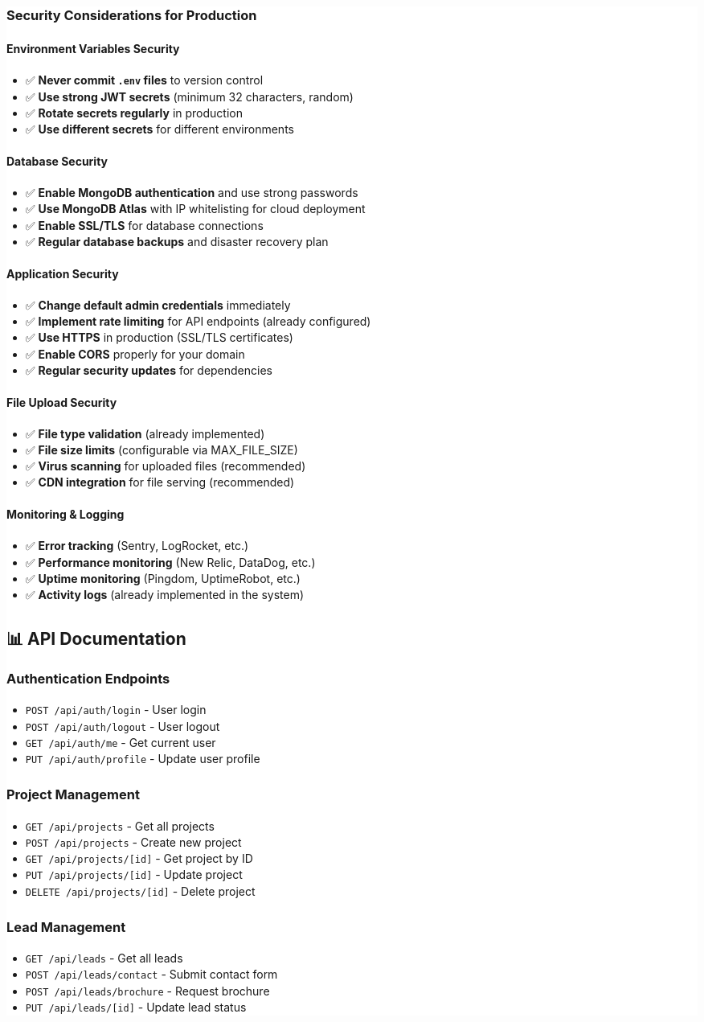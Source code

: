 ### **Security Considerations for Production**

#### **Environment Variables Security**
- ✅ **Never commit `.env` files** to version control
- ✅ **Use strong JWT secrets** (minimum 32 characters, random)
- ✅ **Rotate secrets regularly** in production
- ✅ **Use different secrets** for different environments

#### **Database Security**
- ✅ **Enable MongoDB authentication** and use strong passwords
- ✅ **Use MongoDB Atlas** with IP whitelisting for cloud deployment
- ✅ **Enable SSL/TLS** for database connections
- ✅ **Regular database backups** and disaster recovery plan

#### **Application Security**
- ✅ **Change default admin credentials** immediately
- ✅ **Implement rate limiting** for API endpoints (already configured)
- ✅ **Use HTTPS** in production (SSL/TLS certificates)
- ✅ **Enable CORS** properly for your domain
- ✅ **Regular security updates** for dependencies

#### **File Upload Security**
- ✅ **File type validation** (already implemented)
- ✅ **File size limits** (configurable via MAX_FILE_SIZE)
- ✅ **Virus scanning** for uploaded files (recommended)
- ✅ **CDN integration** for file serving (recommended)

#### **Monitoring & Logging**
- ✅ **Error tracking** (Sentry, LogRocket, etc.)
- ✅ **Performance monitoring** (New Relic, DataDog, etc.)
- ✅ **Uptime monitoring** (Pingdom, UptimeRobot, etc.)
- ✅ **Activity logs** (already implemented in the system)

## 📊 API Documentation

### **Authentication Endpoints**
- `POST /api/auth/login` - User login
- `POST /api/auth/logout` - User logout
- `GET /api/auth/me` - Get current user
- `PUT /api/auth/profile` - Update user profile

### **Project Management**
- `GET /api/projects` - Get all projects
- `POST /api/projects` - Create new project
- `GET /api/projects/[id]` - Get project by ID
- `PUT /api/projects/[id]` - Update project
- `DELETE /api/projects/[id]` - Delete project

### **Lead Management**
- `GET /api/leads` - Get all leads
- `POST /api/leads/contact` - Submit contact form
- `POST /api/leads/brochure` - Request brochure
- `PUT /api/leads/[id]` - Update lead status
